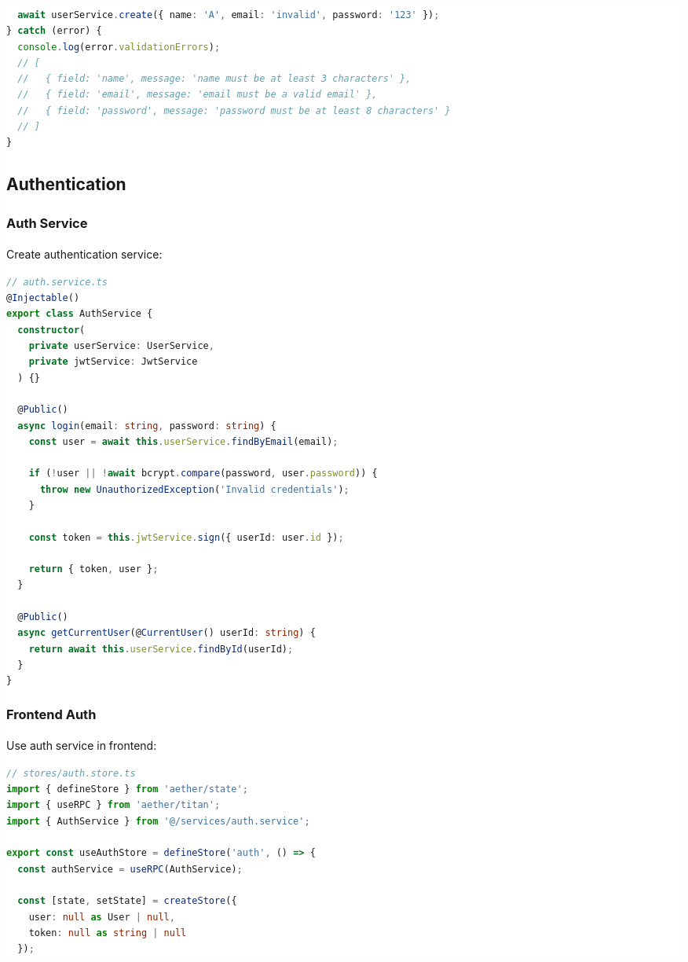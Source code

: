 ```typescript
  await userService.create({ name: 'A', email: 'invalid', password: '123' });
} catch (error) {
  console.log(error.validationErrors);
  // [
  //   { field: 'name', message: 'name must be at least 3 characters' },
  //   { field: 'email', message: 'email must be a valid email' },
  //   { field: 'password', message: 'password must be at least 8 characters' }
  // ]
}
```

## Authentication

### Auth Service

Create authentication service:

```typescript
// auth.service.ts
@Injectable()
export class AuthService {
  constructor(
    private userService: UserService,
    private jwtService: JwtService
  ) {}

  @Public()
  async login(email: string, password: string) {
    const user = await this.userService.findByEmail(email);

    if (!user || !await bcrypt.compare(password, user.password)) {
      throw new UnauthorizedException('Invalid credentials');
    }

    const token = this.jwtService.sign({ userId: user.id });

    return { token, user };
  }

  @Public()
  async getCurrentUser(@CurrentUser() userId: string) {
    return await this.userService.findById(userId);
  }
}
```

### Frontend Auth

Use auth service in frontend:

```typescript
// stores/auth.store.ts
import { defineStore } from 'aether/state';
import { useRPC } from 'aether/titan';
import { AuthService } from '@/services/auth.service';

export const useAuthStore = defineStore('auth', () => {
  const authService = useRPC(AuthService);

  const [state, setState] = createStore({
    user: null as User | null,
    token: null as string | null
  });

```